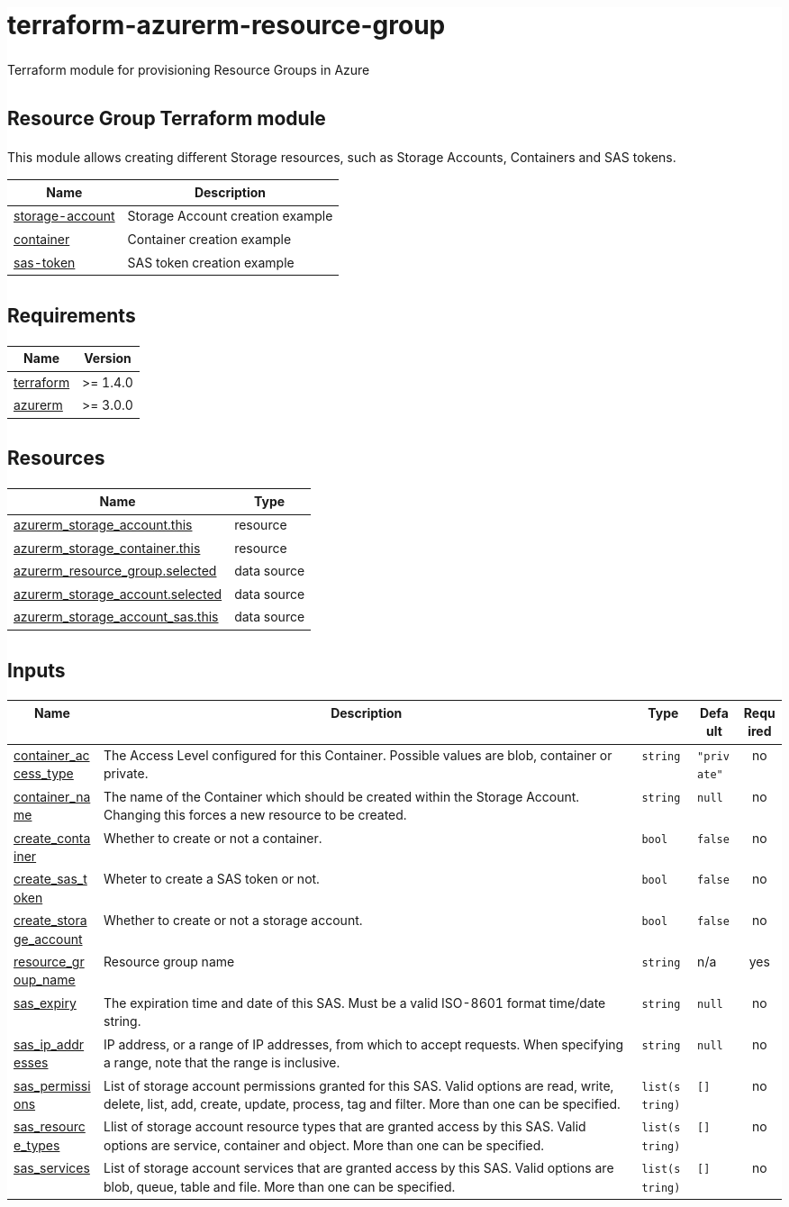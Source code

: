 # terraform-azurerm-resource-group
Terraform module for provisioning Resource Groups in Azure


## Resource Group Terraform module

This module allows creating different Storage resources, such as Storage Accounts, Containers and SAS tokens.

| Name                                         | Description                      |
| -------------------------------------------- | -------------------------------- |
| [storage-account](examples/storage-account/) | Storage Account creation example |
| [container](examples/container/)             | Container creation example       |
| [sas-token](examples/sas-token/)             | SAS token creation example       |

## Requirements

| Name | Version |
|------|---------|
| <a name="requirement_terraform"></a> [terraform](#requirement\_terraform) | >= 1.4.0 |
| <a name="requirement_azurerm"></a> [azurerm](#requirement\_azurerm) | >= 3.0.0 |

## Resources

| Name | Type |
|------|------|
| [azurerm_storage_account.this](https://registry.terraform.io/providers/hashicorp/azurerm/latest/docs/resources/storage_account) | resource |
| [azurerm_storage_container.this](https://registry.terraform.io/providers/hashicorp/azurerm/latest/docs/resources/storage_container) | resource |
| [azurerm_resource_group.selected](https://registry.terraform.io/providers/hashicorp/azurerm/latest/docs/data-sources/resource_group) | data source |
| [azurerm_storage_account.selected](https://registry.terraform.io/providers/hashicorp/azurerm/latest/docs/data-sources/storage_account) | data source |
| [azurerm_storage_account_sas.this](https://registry.terraform.io/providers/hashicorp/azurerm/latest/docs/data-sources/storage_account_sas) | data source |

## Inputs

| Name | Description | Type | Default | Required |
|------|-------------|------|---------|:--------:|
| <a name="input_container_access_type"></a> [container\_access\_type](#input\_container\_access\_type) | The Access Level configured for this Container. Possible values are blob, container or private. | `string` | `"private"` | no |
| <a name="input_container_name"></a> [container\_name](#input\_container\_name) | The name of the Container which should be created within the Storage Account. Changing this forces a new resource to be created. | `string` | `null` | no |
| <a name="input_create_container"></a> [create\_container](#input\_create\_container) | Whether to create or not a container. | `bool` | `false` | no |
| <a name="input_create_sas_token"></a> [create\_sas\_token](#input\_create\_sas\_token) | Wheter to create a SAS token or not. | `bool` | `false` | no |
| <a name="input_create_storage_account"></a> [create\_storage\_account](#input\_create\_storage\_account) | Whether to create or not a storage account. | `bool` | `false` | no |
| <a name="input_resource_group_name"></a> [resource\_group\_name](#input\_resource\_group\_name) | Resource group name | `string` | n/a | yes |
| <a name="input_sas_expiry"></a> [sas\_expiry](#input\_sas\_expiry) | The expiration time and date of this SAS. Must be a valid ISO-8601 format time/date string. | `string` | `null` | no |
| <a name="input_sas_ip_addresses"></a> [sas\_ip\_addresses](#input\_sas\_ip\_addresses) | IP address, or a range of IP addresses, from which to accept requests. When specifying a range, note that the range is inclusive. | `string` | `null` | no |
| <a name="input_sas_permissions"></a> [sas\_permissions](#input\_sas\_permissions) | List of storage account permissions granted for this SAS. Valid options are read, write, delete, list, add, create, update, process, tag and filter. More than one can be specified. | `list(string)` | `[]` | no |
| <a name="input_sas_resource_types"></a> [sas\_resource\_types](#input\_sas\_resource\_types) | Llist of storage account resource types that are granted access by this SAS. Valid options are service, container and object. More than one can be specified. | `list(string)` | `[]` | no |
| <a name="input_sas_services"></a> [sas\_services](#input\_sas\_services) | List of storage account services that are granted access by this SAS. Valid options are blob, queue, table and file. More than one can be specified. | `list(string)` | `[]` | no |